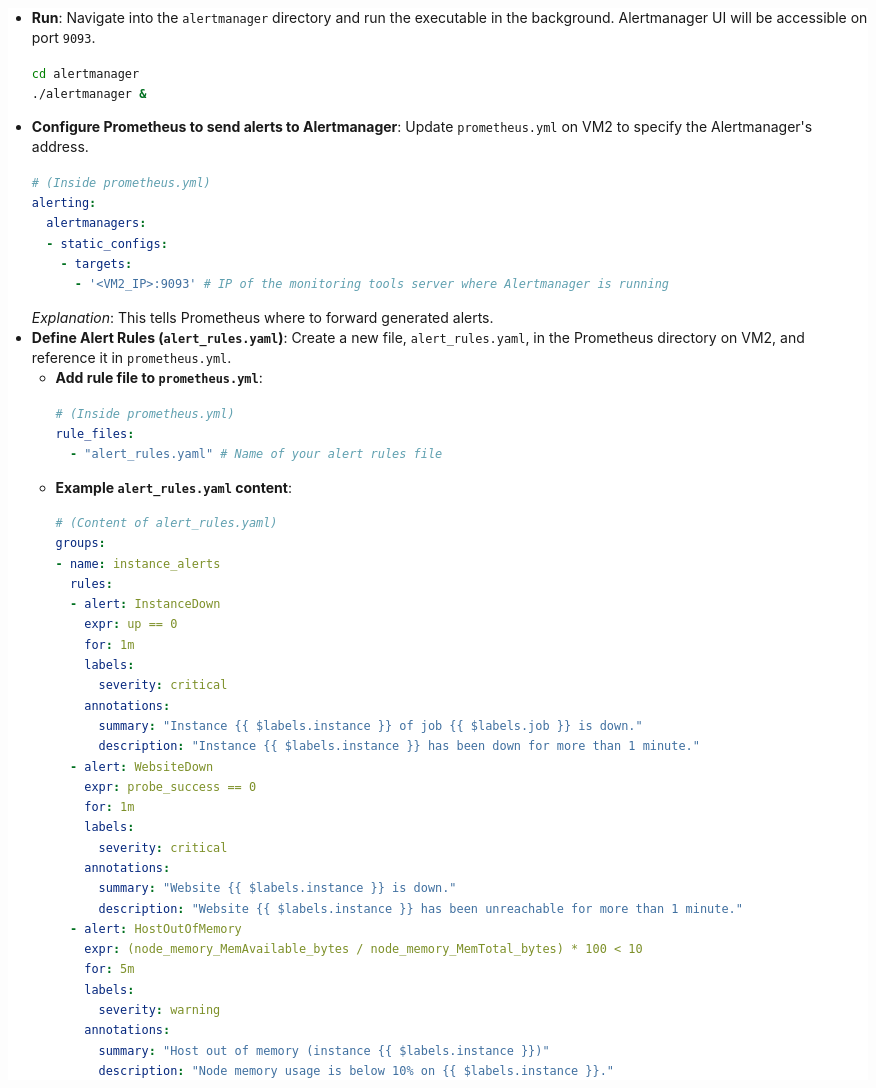 *   **Run**: Navigate into the `alertmanager` directory and run the executable in the background. Alertmanager UI will be accessible on port `9093`.
    ```bash
    cd alertmanager
    ./alertmanager &
    ```
*   **Configure Prometheus to send alerts to Alertmanager**: Update `prometheus.yml` on VM2 to specify the Alertmanager's address.
    ```yaml
    # (Inside prometheus.yml)
    alerting:
      alertmanagers:
      - static_configs:
        - targets:
          - '<VM2_IP>:9093' # IP of the monitoring tools server where Alertmanager is running
    ```
    *Explanation*: This tells Prometheus where to forward generated alerts.
*   **Define Alert Rules (`alert_rules.yaml`)**: Create a new file, `alert_rules.yaml`, in the Prometheus directory on VM2, and reference it in `prometheus.yml`.
    *   **Add rule file to `prometheus.yml`**:
        ```yaml
        # (Inside prometheus.yml)
        rule_files:
          - "alert_rules.yaml" # Name of your alert rules file
        ```
    *   **Example `alert_rules.yaml` content**:
        ```yaml
        # (Content of alert_rules.yaml)
        groups:
        - name: instance_alerts
          rules:
          - alert: InstanceDown
            expr: up == 0
            for: 1m
            labels:
              severity: critical
            annotations:
              summary: "Instance {{ $labels.instance }} of job {{ $labels.job }} is down."
              description: "Instance {{ $labels.instance }} has been down for more than 1 minute."
          - alert: WebsiteDown
            expr: probe_success == 0
            for: 1m
            labels:
              severity: critical
            annotations:
              summary: "Website {{ $labels.instance }} is down."
              description: "Website {{ $labels.instance }} has been unreachable for more than 1 minute."
          - alert: HostOutOfMemory
            expr: (node_memory_MemAvailable_bytes / node_memory_MemTotal_bytes) * 100 < 10
            for: 5m
            labels:
              severity: warning
            annotations:
              summary: "Host out of memory (instance {{ $labels.instance }})"
              description: "Node memory usage is below 10% on {{ $labels.instance }}."
        ```